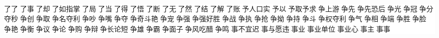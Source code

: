 了了
了事
了却
了如指掌
了局
了当
了得
了悟
了断
了无
了然
了结
了解
了账
予人口实
予以
予取予求
争上游
争先
争先恐后
争光
争冠
争分夺秒
争创
争取
争名夺利
争吵
争嘴
争夺
争奇斗艳
争宠
争强
争强好胜
争战
争执
争抢
争拗
争持
争斗
争权夺利
争气
争相
争端
争胜
争脸
争艳
争衡
争议
争论
争购
争辩
争长论短
争雄
争霸
争面子
争风吃醋
争鸣
事不宜迟
事与愿违
事业
事业单位
事业心
事主
事事